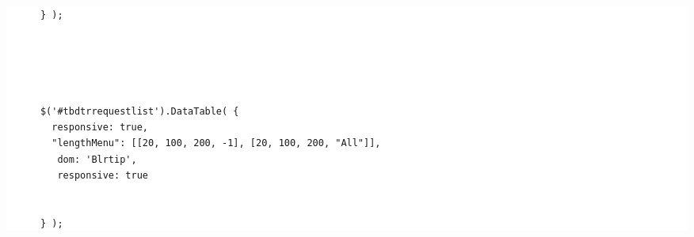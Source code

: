 
          } );





          $('#tbdtrrequestlist').DataTable( {
            responsive: true,
            "lengthMenu": [[20, 100, 200, -1], [20, 100, 200, "All"]],
             dom: 'Blrtip',
             responsive: true


          } );





</script>

<script>
  <?php

  /**
   *  EVERY TIME THE USER VIEW THIS PAGE
   *  THIS FUNCTION WILL AUTOMATICALLY TRIGGER
   *   WILL AUTOMATICALLY CHECKS THE RECORDS
   *   AND IF NOT YET REFLECTED TO THE STAFF SIDE
   *  IT WILL AUTOMATICALLY CREATE AND INSERT 
   *  NEW RECORDS.
   * 
   * VERSION: 2
   * PATCH NO: 072024 
   * DEV: RAPRAP
   * PHP: apir_supervisor_approvall_crud.php
   */
  
  ?>
 

  function onloadchecks(){

            //GET VALS
            let gcurruser = '<?php echo $current_user->user_login;?>';

            console.log(gcurruser);

                    
                      $.post("https://igsl-portal.igsl.asia/api-supervisor-approval-crud/", {

                        gcurruser:gcurruser,
                    


                      },  function(data,status){

                         //STATUS WHEN THE PROCESS IS NOT ERROR

                            const checkstats = JSON.parse(data);

                            console.log(checkstats.status);

